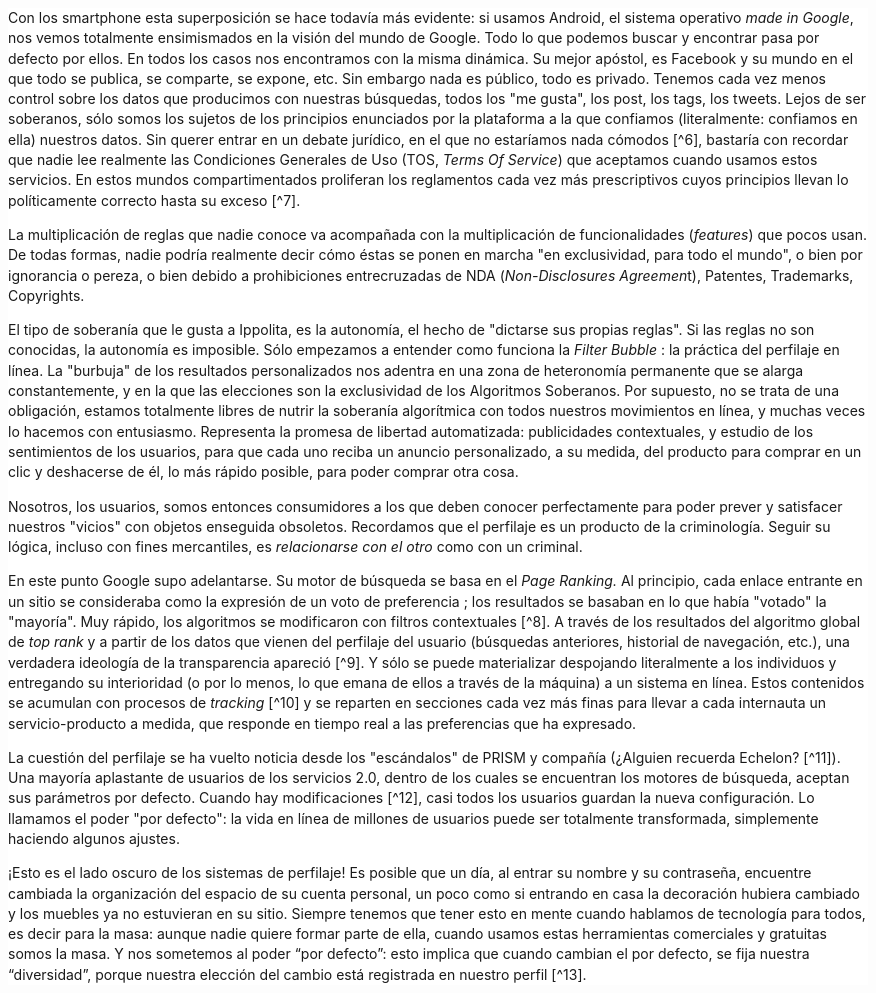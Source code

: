Con los smartphone esta superposición se hace todavía más evidente: si usamos Android, el sistema operativo *made in Google*, nos vemos totalmente ensimismados en la visión del mundo de Google. Todo lo que podemos buscar y encontrar pasa por defecto por ellos. En todos los casos nos encontramos con la misma dinámica. Su mejor apóstol, es Facebook y su mundo en el que todo se publica, se comparte, se expone, etc. Sin embargo nada es público, todo es privado. Tenemos cada vez menos control sobre los datos que producimos con nuestras búsquedas, todos los "me gusta", los post, los tags, los tweets. Lejos de ser soberanos, sólo somos los sujetos de los principios enunciados por la plataforma a la que confiamos (literalmente: confiamos en ella) nuestros datos. Sin querer entrar en un debate jurídico, en el que no estaríamos nada cómodos [^6], bastaría con recordar que nadie lee realmente las Condiciones Generales de Uso (TOS, *Terms Of Service*) que aceptamos cuando usamos estos servicios. En estos mundos compartimentados proliferan los reglamentos cada vez más prescriptivos cuyos principios llevan lo políticamente correcto hasta su exceso [^7].

La multiplicación de reglas que nadie conoce va acompañada con la multiplicación de funcionalidades (*features*) que pocos usan. De todas formas, nadie podría realmente decir cómo éstas se ponen en marcha "en exclusividad, para todo el mundo", o bien por ignorancia o pereza, o bien debido a prohibiciones entrecruzadas de NDA (*Non-Disclosures Agreemen*t), Patentes, Trademarks, Copyrights.

El tipo de soberanía que le gusta a Ippolita, es la autonomía, el hecho de "dictarse sus propias reglas". Si las reglas no son conocidas, la autonomía es imposible. Sólo empezamos a entender como funciona la *Filter Bubble* : la práctica del perfilaje en línea. La "burbuja" de los resultados personalizados nos adentra en una zona de heteronomía permanente que se alarga constantemente, y en la que las elecciones son la exclusividad de los Algoritmos Soberanos. Por supuesto, no se trata de una obligación, estamos totalmente libres de nutrir la soberanía algorítmica con todos nuestros movimientos en línea, y muchas veces lo hacemos con entusiasmo. Representa la promesa de libertad automatizada: publicidades contextuales, y estudio de los sentimientos de los usuarios, para que cada uno reciba un anuncio personalizado, a su medida, del producto para comprar en un clic y deshacerse de él, lo más rápido posible, para poder comprar otra cosa.

Nosotros, los usuarios, somos entonces consumidores a los que deben conocer perfectamente para poder prever y satisfacer nuestros "vicios" con objetos enseguida obsoletos. Recordamos que el perfilaje es un producto de la criminología. Seguir su lógica, incluso con fines mercantiles, es *relacionarse con el otro* como con un criminal.

En este punto Google supo adelantarse. Su motor de búsqueda se basa en el *Page Ranking.* Al principio, cada enlace entrante en un sitio se consideraba como la expresión de un voto de preferencia ; los resultados se basaban en lo que había "votado" la "mayoría". Muy rápido, los algoritmos se modificaron con filtros contextuales [^8]. A través de los resultados del algoritmo global de *top rank* y a partir de los datos que vienen del perfilaje del usuario (búsquedas anteriores, historial de navegación, etc.), una verdadera ideología de la transparencia apareció [^9]. Y sólo se puede materializar despojando literalmente a los individuos y entregando su interioridad (o por lo menos, lo que emana de ellos a través de la máquina) a un sistema en línea. Estos contenidos se acumulan con procesos de *tracking* [^10] y se reparten en secciones cada vez más finas para llevar a cada internauta un servicio-producto a medida, que responde en tiempo real a las preferencias que ha expresado.

La cuestión del perfilaje se ha vuelto noticia desde los "escándalos" de PRISM y compañía (¿Alguien recuerda Echelon? [^11]). Una mayoría aplastante de usuarios de los servicios 2.0, dentro de los cuales se encuentran los motores de búsqueda, aceptan sus parámetros por defecto. Cuando hay modificaciones [^12], casi todos los usuarios guardan la nueva configuración. Lo llamamos el poder "por defecto": la vida en línea de millones de usuarios puede ser totalmente transformada, simplemente haciendo algunos ajustes.

¡Esto es el lado oscuro de los sistemas de perfilaje! Es posible que un día, al entrar su nombre y su contraseña, encuentre cambiada la organización del espacio de su cuenta personal, un poco como si entrando en casa la decoración hubiera cambiado y los muebles ya no estuvieran en su sitio. Siempre tenemos que tener esto en mente cuando hablamos de tecnología para todos, es decir para la masa: aunque nadie quiere formar parte de ella, cuando usamos estas herramientas comerciales y gratuitas somos la masa. Y nos sometemos al poder “por defecto”: esto implica que cuando cambian el por defecto, se fija nuestra “diversidad”, porque nuestra elección del cambio está registrada en nuestro perfil [^13].

